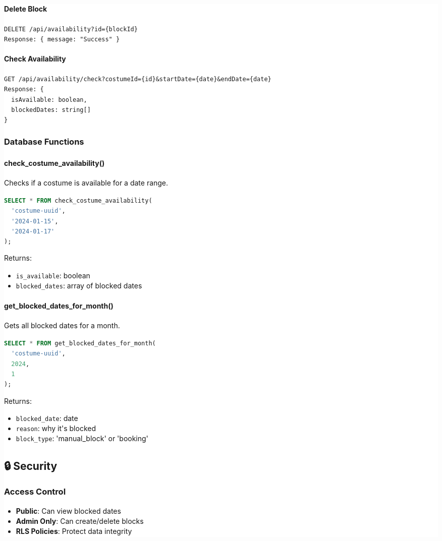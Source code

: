 #### Delete Block
```
DELETE /api/availability?id={blockId}
Response: { message: "Success" }
```

#### Check Availability
```
GET /api/availability/check?costumeId={id}&startDate={date}&endDate={date}
Response: {
  isAvailable: boolean,
  blockedDates: string[]
}
```

### Database Functions

#### check_costume_availability()
Checks if a costume is available for a date range.

```sql
SELECT * FROM check_costume_availability(
  'costume-uuid',
  '2024-01-15',
  '2024-01-17'
);
```

Returns:
- `is_available`: boolean
- `blocked_dates`: array of blocked dates

#### get_blocked_dates_for_month()
Gets all blocked dates for a month.

```sql
SELECT * FROM get_blocked_dates_for_month(
  'costume-uuid',
  2024,
  1
);
```

Returns:
- `blocked_date`: date
- `reason`: why it's blocked
- `block_type`: 'manual_block' or 'booking'

## 🔒 Security

### Access Control
- **Public**: Can view blocked dates
- **Admin Only**: Can create/delete blocks
- **RLS Policies**: Protect data integrity
